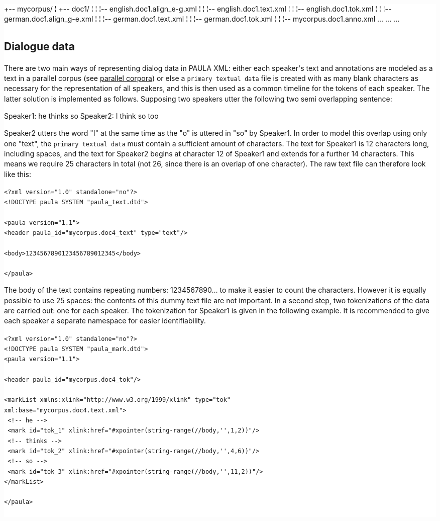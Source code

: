 \+-- mycorpus/ ¦ +-- doc1/ ¦ ¦ ¦-- english.doc1.align\_e-g.xml ¦ ¦ ¦--
english.doc1.text.xml ¦ ¦ ¦-- english.doc1.tok.xml ¦ ¦ ¦--
german.doc1.align\_g-e.xml ¦ ¦ ¦-- german.doc1.text.xml ¦ ¦ ¦--
german.doc1.tok.xml ¦ ¦ ¦-- mycorpus.doc1.anno.xml ... ... ...

## Dialogue data

There are two main ways of representing dialog data in PAULA XML: either
each speaker's text and annotations are modeled as a text in a parallel
corpus (see [parallel corpora](#parallel_corpora)) or else a `primary
textual
data` file is created with as many blank characters as necessary for the
representation of all speakers, and this is then used as a common
timeline for the tokens of each speaker. The latter solution is
implemented as follows. Supposing two speakers utter the following two
semi overlapping sentence:

Speaker1: he thinks so Speaker2: I think so too

Speaker2 utters the word "I" at the same time as the "o" is uttered in
"so" by Speaker1. In order to model this overlap using only one "text",
the `primary textual data` must contain a sufficient amount of
characters. The text for Speaker1 is 12 characters long, including
spaces, and the text for Speaker2 begins at character 12 of Speaker1 and
extends for a further 14 characters. This means we require 25 characters
in total (not 26, since there is an overlap of one character). The raw
text file can therefore look like this:

    <?xml version="1.0" standalone="no"?>
    <!DOCTYPE paula SYSTEM "paula_text.dtd">
    
    <paula version="1.1">
    <header paula_id="mycorpus.doc4_text" type="text"/>
    
    <body>1234567890123456789012345</body>
    
    </paula>

The body of the text contains repeating numbers: 1234567890... to make
it easier to count the characters. However it is equally possible to use
25 spaces: the contents of this dummy text file are not important. In a
second step, two tokenizations of the data are carried out: one for each
speaker. The tokenization for Speaker1 is given in the following
example. It is recommended to give each speaker a separate namespace for
easier identifiability.

``` 
<?xml version="1.0" standalone="no"?>
<!DOCTYPE paula SYSTEM "paula_mark.dtd">
<paula version="1.1">
                
<header paula_id="mycorpus.doc4_tok"/>
                
<markList xmlns:xlink="http://www.w3.org/1999/xlink" type="tok" 
xml:base="mycorpus.doc4.text.xml">
 <!-- he -->
 <mark id="tok_1" xlink:href="#xpointer(string-range(//body,'',1,2))"/>
 <!-- thinks -->
 <mark id="tok_2" xlink:href="#xpointer(string-range(//body,'',4,6))"/>
 <!-- so -->
 <mark id="tok_3" xlink:href="#xpointer(string-range(//body,'',11,2))"/>
</markList>

</paula>
            
```
